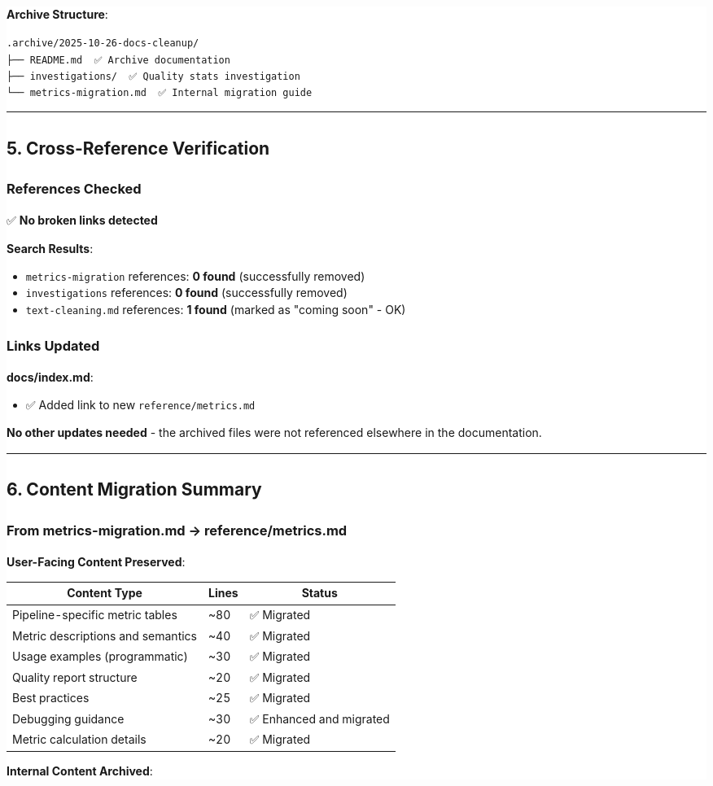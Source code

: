 **Archive Structure**:
```
.archive/2025-10-26-docs-cleanup/
├── README.md  ✅ Archive documentation
├── investigations/  ✅ Quality stats investigation
└── metrics-migration.md  ✅ Internal migration guide
```

---

## 5. Cross-Reference Verification

### References Checked

✅ **No broken links detected**

**Search Results**:
- `metrics-migration` references: **0 found** (successfully removed)
- `investigations` references: **0 found** (successfully removed)
- `text-cleaning.md` references: **1 found** (marked as "coming soon" - OK)

### Links Updated

**docs/index.md**:
- ✅ Added link to new `reference/metrics.md`

**No other updates needed** - the archived files were not referenced elsewhere in the documentation.

---

## 6. Content Migration Summary

### From metrics-migration.md → reference/metrics.md

**User-Facing Content Preserved**:

| Content Type | Lines | Status |
|--------------|-------|--------|
| Pipeline-specific metric tables | ~80 | ✅ Migrated |
| Metric descriptions and semantics | ~40 | ✅ Migrated |
| Usage examples (programmatic) | ~30 | ✅ Migrated |
| Quality report structure | ~20 | ✅ Migrated |
| Best practices | ~25 | ✅ Migrated |
| Debugging guidance | ~30 | ✅ Enhanced and migrated |
| Metric calculation details | ~20 | ✅ Migrated |

**Internal Content Archived**:
